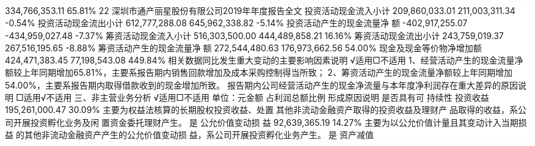 334,766,353.11
65.81%
22
深圳市通产丽星股份有限公司2019年年度报告全文
投资活动现金流入小计
209,860,033.01
211,003,311.34
-0.54%
投资活动现金流出小计
612,777,288.08
645,962,338.82
-5.14%
投资活动产生的现金流量净
额
-402,917,255.07
-434,959,027.48
-7.37%
筹资活动现金流入小计
516,303,500.00
444,489,858.21
16.16%
筹资活动现金流出小计
243,759,019.37
267,516,195.65
-8.88%
筹资活动产生的现金流量净
额
272,544,480.63
176,973,662.56
54.00%
现金及现金等价物净增加额
424,471,383.45
77,198,543.08
449.84%
相关数据同比发生重大变动的主要影响因素说明
√适用□不适用
1、经营活动产生的现金流量净额较上年同期增加65.81%，主要系报告期内销售回款增加及成本采购控制得当所致；
2、筹资活动产生的现金流量净额较上年同期增加54.00%，主要系报告期内取得借款收到的现金增加所致。
报告期内公司经营活动产生的现金净流量与本年度净利润存在重大差异的原因说明
□适用√不适用
三、非主营业务分析
√适用□不适用
单位：元金额
占利润总额比例
形成原因说明
是否具有可
持续性
投资收益
195,261,000.47
30.09%
主要为权益法核算的长期股权投资收益、处置
其他非流动金融资产取得的投资收益及理财产
品取得的收益，系公司开展投资孵化业务及闲
置资金委托理财产生。
是
公允价值变动损
益
92,639,365.19
14.27%
主要为以公允价值计量且其变动计入当期损益
的其他非流动金融资产产生的公允价值变动损
益，系公司开展投资孵化业务产生。
是
资产减值